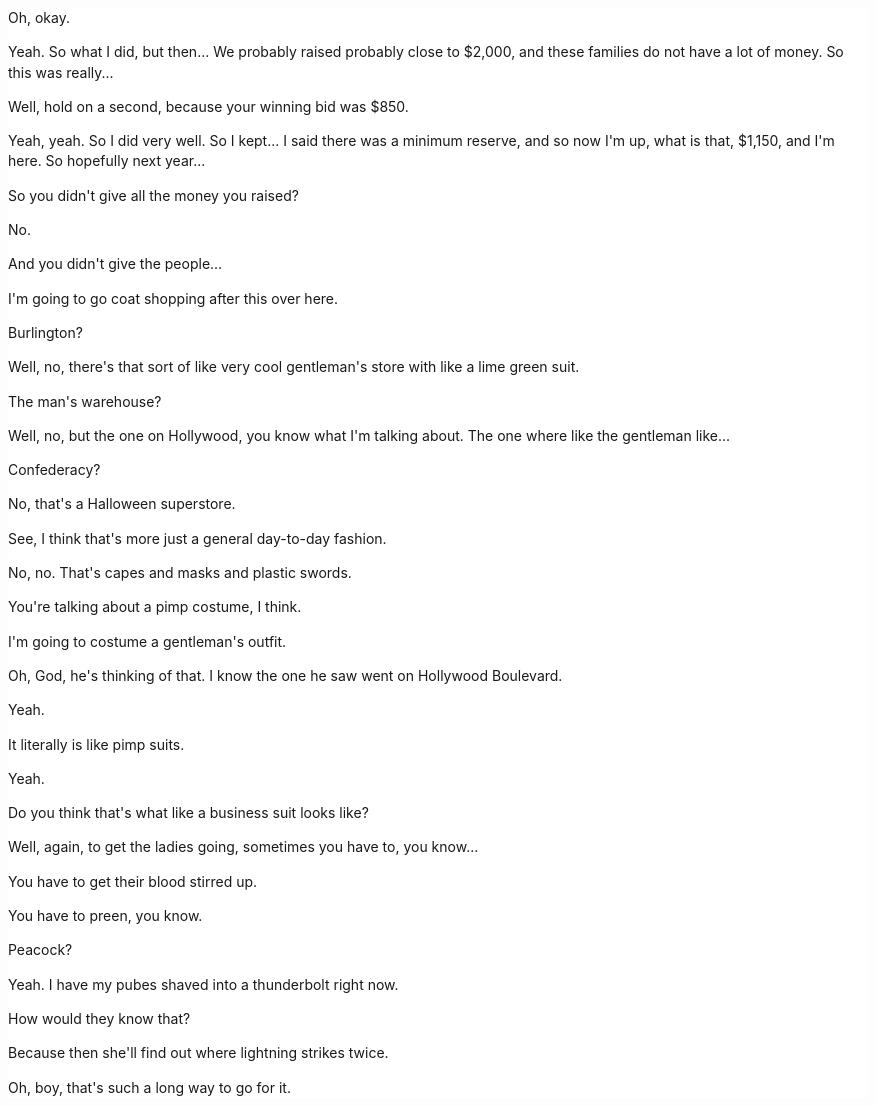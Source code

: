 Oh, okay.

Yeah. So what I did, but then... We probably raised probably close to $2,000, and these families do not have a lot of money. So this was really...

Well, hold on a second, because your winning bid was $850.

Yeah, yeah. So I did very well. So I kept... I said there was a minimum reserve, and so now I'm up, what is that, $1,150, and I'm here. So hopefully next year...

So you didn't give all the money you raised?

No.

And you didn't give the people...

I'm going to go coat shopping after this over here.

Burlington?

Well, no, there's that sort of like very cool gentleman's store with like a lime green suit.

The man's warehouse?

Well, no, but the one on Hollywood, you know what I'm talking about. The one where like the gentleman like...

Confederacy?

No, that's a Halloween superstore.

See, I think that's more just a general day-to-day fashion.

No, no. That's capes and masks and plastic swords.

You're talking about a pimp costume, I think.

I'm going to costume a gentleman's outfit.

Oh, God, he's thinking of that. I know the one he saw went on Hollywood Boulevard.

Yeah.

It literally is like pimp suits.

Yeah.

Do you think that's what like a business suit looks like?

Well, again, to get the ladies going, sometimes you have to, you know...

You have to get their blood stirred up.

You have to preen, you know.

Peacock?

Yeah. I have my pubes shaved into a thunderbolt right now.

How would they know that?

Because then she'll find out where lightning strikes twice.

Oh, boy, that's such a long way to go for it.
